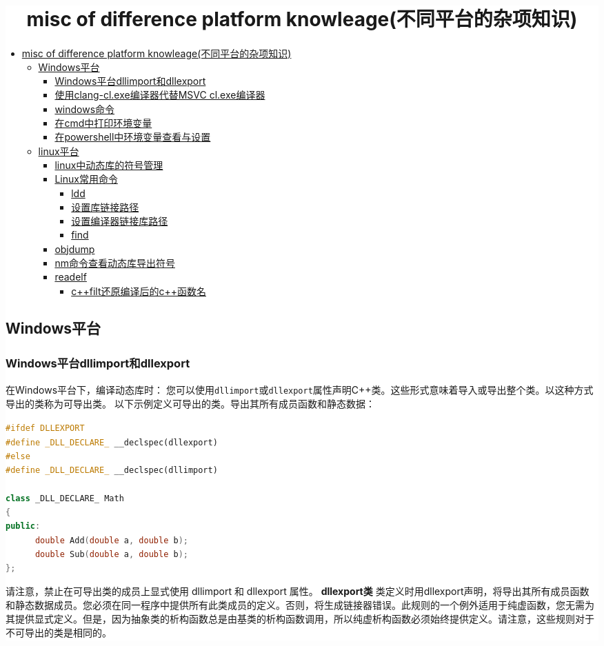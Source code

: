 # <center>misc of difference platform knowleage(不同平台的杂项知识)</center>





- [misc of difference platform knowleage(不同平台的杂项知识)](#centermisc-of-difference-platform-knowleage不同平台的杂项知识center)
  - [Windows平台](#windows平台)
    - [Windows平台dllimport和dllexport](#windows平台dllimport和dllexport)
    - [使用clang-cl.exe编译器代替MSVC cl.exe编译器](#使用clang-clexe编译器代替msvc-clexe编译器)
    - [windows命令](#windows命令)
    - [在cmd中打印环境变量](#在cmd中打印环境变量)
    - [在powershell中环境变量查看与设置](#在powershell中环境变量查看与设置)
  - [linux平台](#linux平台)
    - [linux中动态库的符号管理](#linux中动态库的符号管理)
    - [Linux常用命令](#linux常用命令)
      - [ldd](#ldd)
      - [设置库链接路径](#设置库链接路径)
      - [设置编译器链接库路径](#设置编译器链接库路径)
      - [find](#find)
    - [objdump](#objdump)
    - [nm命令查看动态库导出符号](#nm命令查看动态库导出符号)
    - [readelf](#readelf)
      - [c++filt还原编译后的c++函数名](#cfilt还原编译后的c函数名)




## Windows平台

### Windows平台dllimport和dllexport

在Windows平台下，编译动态库时：
您可以使用`dllimport`或`dllexport`属性声明C++类。这些形式意味着导入或导出整个类。以这种方式导出的类称为可导出类。
以下示例定义可导出的类。导出其所有成员函数和静态数据：

```c++
#ifdef DLLEXPORT
#define _DLL_DECLARE_ __declspec(dllexport)
#else
#define _DLL_DECLARE_ __declspec(dllimport)

class _DLL_DECLARE_ Math
{
public:
      double Add(double a, double b);
      double Sub(double a, double b);
};
```

请注意，禁止在可导出类的成员上显式使用 dllimport 和 dllexport 属性。
**dllexport类**
类定义时用dllexport声明，将导出其所有成员函数和静态数据成员。您必须在同一程序中提供所有此类成员的定义。否则，将生成链接器错误。此规则的一个例外适用于纯虚函数，您无需为其提供显式定义。但是，因为抽象类的析构函数总是由基类的析构函数调用，所以纯虚析构函数必须始终提供定义。请注意，这些规则对于不可导出的类是相同的。
